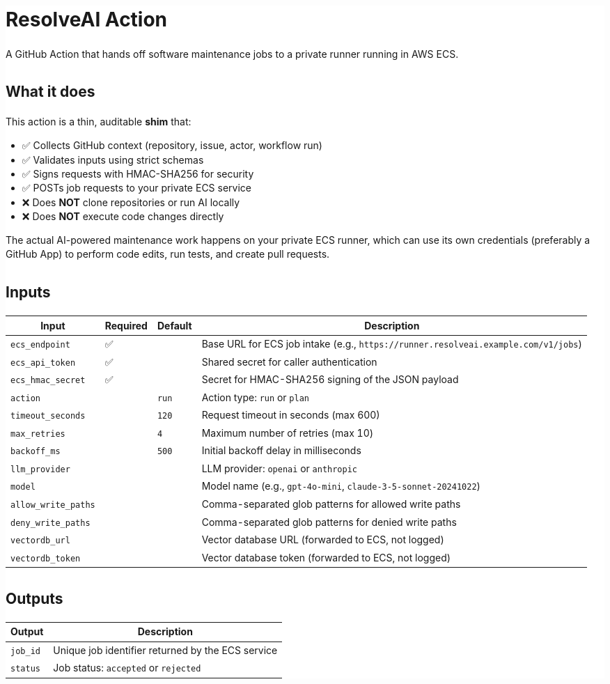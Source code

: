 # ResolveAI Action

A GitHub Action that hands off software maintenance jobs to a private runner running in AWS ECS.

## What it does

This action is a thin, auditable **shim** that:

- ✅ Collects GitHub context (repository, issue, actor, workflow run)
- ✅ Validates inputs using strict schemas
- ✅ Signs requests with HMAC-SHA256 for security
- ✅ POSTs job requests to your private ECS service
- ❌ Does **NOT** clone repositories or run AI locally
- ❌ Does **NOT** execute code changes directly

The actual AI-powered maintenance work happens on your private ECS runner, which can use its own credentials (preferably a GitHub App) to perform code edits, run tests, and create pull requests.

## Inputs

| Input | Required | Default | Description |
|-------|----------|---------|-------------|
| `ecs_endpoint` | ✅ | | Base URL for ECS job intake (e.g., `https://runner.resolveai.example.com/v1/jobs`) |
| `ecs_api_token` | ✅ | | Shared secret for caller authentication |
| `ecs_hmac_secret` | ✅ | | Secret for HMAC-SHA256 signing of the JSON payload |
| `action` | | `run` | Action type: `run` or `plan` |
| `timeout_seconds` | | `120` | Request timeout in seconds (max 600) |
| `max_retries` | | `4` | Maximum number of retries (max 10) |
| `backoff_ms` | | `500` | Initial backoff delay in milliseconds |
| `llm_provider` | | | LLM provider: `openai` or `anthropic` |
| `model` | | | Model name (e.g., `gpt-4o-mini`, `claude-3-5-sonnet-20241022`) |
| `allow_write_paths` | | | Comma-separated glob patterns for allowed write paths |
| `deny_write_paths` | | | Comma-separated glob patterns for denied write paths |
| `vectordb_url` | | | Vector database URL (forwarded to ECS, not logged) |
| `vectordb_token` | | | Vector database token (forwarded to ECS, not logged) |

## Outputs

| Output | Description |
|--------|-------------|
| `job_id` | Unique job identifier returned by the ECS service |
| `status` | Job status: `accepted` or `rejected` |

